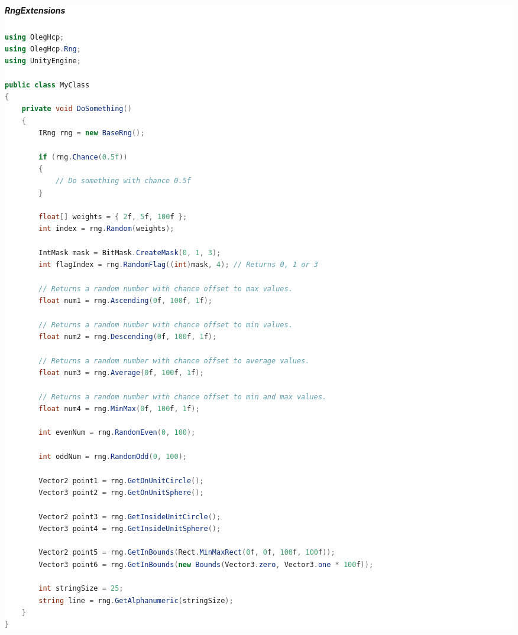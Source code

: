 ##### RngExtensions

```csharp
using OlegHcp;
using OlegHcp.Rng;
using UnityEngine;

public class MyClass
{
    private void DoSomething()
    {
        IRng rng = new BaseRng();

        if (rng.Chance(0.5f))
        {
            // Do something with chance 0.5f
        }

        float[] weights = { 2f, 5f, 100f };
        int index = rng.Random(weights);

        IntMask mask = BitMask.CreateMask(0, 1, 3);
        int flagIndex = rng.RandomFlag((int)mask, 4); // Returns 0, 1 or 3

        // Returns a random number with chance offset to max values.
        float num1 = rng.Ascending(0f, 100f, 1f);

        // Returns a random number with chance offset to min values.
        float num2 = rng.Descending(0f, 100f, 1f);

        // Returns a random number with chance offset to average values.
        float num3 = rng.Average(0f, 100f, 1f);

        // Returns a random number with chance offset to min and max values.
        float num4 = rng.MinMax(0f, 100f, 1f);

        int evenNum = rng.RandomEven(0, 100);

        int oddNum = rng.RandomOdd(0, 100);

        Vector2 point1 = rng.GetOnUnitCircle();
        Vector3 point2 = rng.GetOnUnitSphere();

        Vector2 point3 = rng.GetInsideUnitCircle();
        Vector3 point4 = rng.GetInsideUnitSphere();

        Vector2 point5 = rng.GetInBounds(Rect.MinMaxRect(0f, 0f, 100f, 100f));
        Vector3 point6 = rng.GetInBounds(new Bounds(Vector3.zero, Vector3.one * 100f));

        int stringSize = 25;
        string line = rng.GetAlphanumeric(stringSize);
    }
}
```
